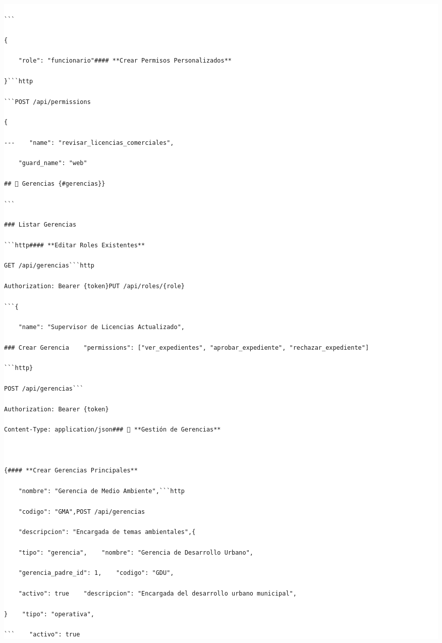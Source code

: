 ``````http

```

{

    "role": "funcionario"#### **Crear Permisos Personalizados**

}```http

```POST /api/permissions

{

---    "name": "revisar_licencias_comerciales",

    "guard_name": "web"

## 🏢 Gerencias {#gerencias}}

```

### Listar Gerencias

```http#### **Editar Roles Existentes**

GET /api/gerencias```http

Authorization: Bearer {token}PUT /api/roles/{role}

```{

    "name": "Supervisor de Licencias Actualizado",

### Crear Gerencia    "permissions": ["ver_expedientes", "aprobar_expediente", "rechazar_expediente"]

```http}

POST /api/gerencias```

Authorization: Bearer {token}

Content-Type: application/json### 🏢 **Gestión de Gerencias**



{#### **Crear Gerencias Principales**

    "nombre": "Gerencia de Medio Ambiente",```http

    "codigo": "GMA",POST /api/gerencias

    "descripcion": "Encargada de temas ambientales",{

    "tipo": "gerencia",    "nombre": "Gerencia de Desarrollo Urbano",

    "gerencia_padre_id": 1,    "codigo": "GDU",

    "activo": true    "descripcion": "Encargada del desarrollo urbano municipal",

}    "tipo": "operativa",

```    "activo": true

``````